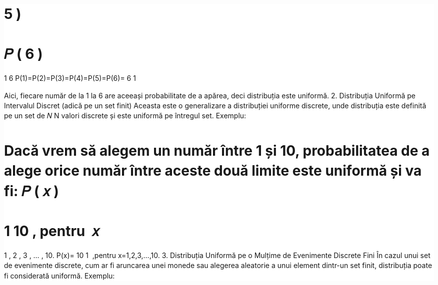 5
)
=
𝑃
(
6
)
=
1
6
P(1)=P(2)=P(3)=P(4)=P(5)=P(6)= 
6
1
​
 
Aici, fiecare număr de la 1 la 6 are aceeași probabilitate de a apărea, deci distribuția este uniformă.
2. Distribuția Uniformă pe Intervalul Discret (adică pe un set finit)
Aceasta este o generalizare a distribuției uniforme discrete, unde distribuția este definită pe un set de 
𝑁
N valori discrete și este uniformă pe întregul set.
Exemplu:

Dacă vrem să alegem un număr între 1 și 10, probabilitatea de a alege orice număr între aceste două limite este uniformă și va fi:
𝑃
(
𝑥
)
=
1
10
,
pentru 
𝑥
=
1
,
2
,
3
,
…
,
10.
P(x)= 
10
1
​
 ,pentru x=1,2,3,…,10.
3. Distribuția Uniformă pe o Mulțime de Evenimente Discrete Fini
În cazul unui set de evenimente discrete, cum ar fi aruncarea unei monede sau alegerea aleatorie a unui element dintr-un set finit, distribuția poate fi considerată uniformă.
Exemplu:

